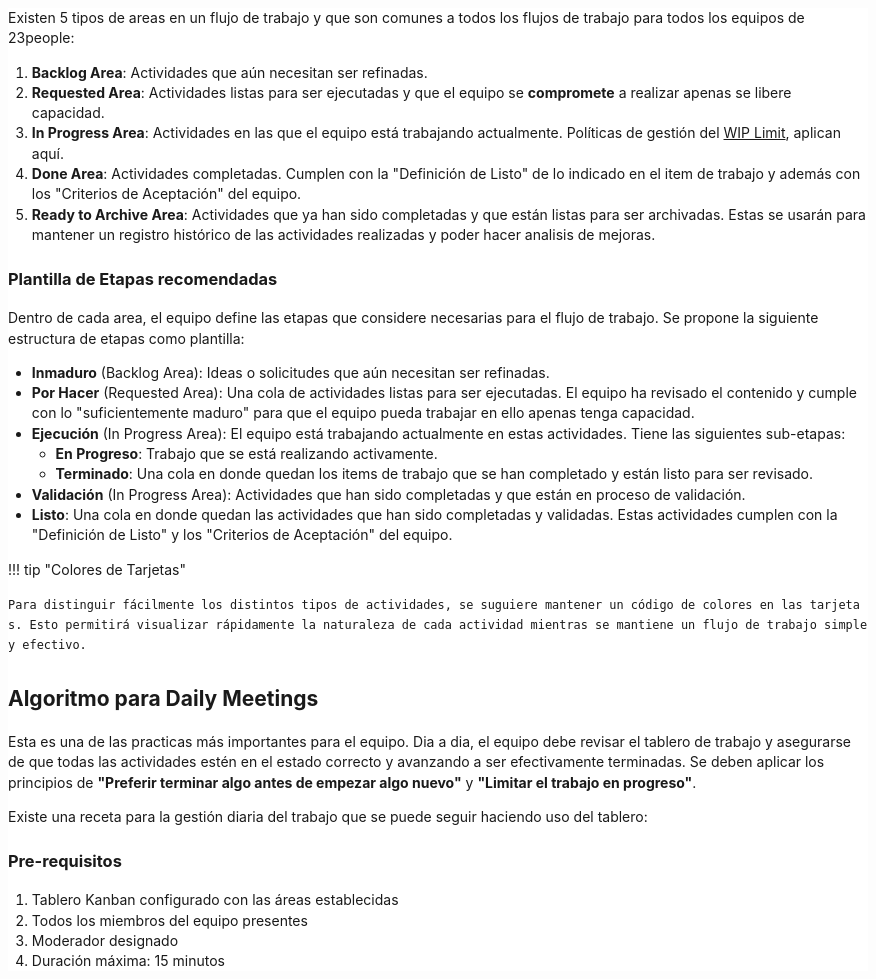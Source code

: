 Existen 5 tipos de areas en un flujo de trabajo y que son comunes a todos los flujos de trabajo para todos los equipos de 23people:

1. **Backlog Area**: Actividades que aún necesitan ser refinadas.
2. **Requested Area**: Actividades listas para ser ejecutadas y que el equipo se **compromete** a realizar apenas se libere capacidad.
3. **In Progress Area**: Actividades en las que el equipo está trabajando actualmente. Políticas de gestión del [WIP Limit](), aplican aquí.
4. **Done Area**: Actividades completadas. Cumplen con la "Definición de Listo" de lo indicado en el item de trabajo y además con los "Criterios de Aceptación" del equipo.
5. **Ready to Archive Area**: Actividades que ya han sido completadas y que están listas para ser archivadas. Estas se usarán para mantener un registro histórico de las actividades realizadas y poder hacer analisis de mejoras.

### Plantilla de Etapas recomendadas

Dentro de cada area, el equipo define las etapas que considere necesarias para el flujo de trabajo. Se propone la siguiente estructura de etapas como plantilla:

- **Inmaduro** (Backlog Area): Ideas o solicitudes que aún necesitan ser refinadas.
- **Por Hacer** (Requested Area): Una cola de actividades listas para ser ejecutadas. El equipo ha revisado el contenido y cumple con lo "suficientemente maduro" para que el equipo pueda trabajar en ello apenas tenga capacidad.
- **Ejecución** (In Progress Area): El equipo está trabajando actualmente en estas actividades.  Tiene las siguientes sub-etapas:
    - **En Progreso**: Trabajo que se está realizando activamente.
    - **Terminado**: Una cola en donde quedan los items de trabajo que se han completado y están listo para ser revisado.
- **Validación** (In Progress Area): Actividades que han sido completadas y que están en proceso de validación.
- **Listo**: Una cola en donde quedan las actividades que han sido completadas y validadas. Estas actividades cumplen con la "Definición de Listo" y los "Criterios de Aceptación" del equipo.

!!! tip "Colores de Tarjetas"

    Para distinguir fácilmente los distintos tipos de actividades, se suguiere mantener un código de colores en las tarjetas. Esto permitirá visualizar rápidamente la naturaleza de cada actividad mientras se mantiene un flujo de trabajo simple y efectivo.

## Algoritmo para Daily Meetings

Esta es una de las practicas más importantes para el equipo. Dia a dia, el equipo debe revisar el tablero de trabajo y asegurarse de que todas las actividades estén en el estado correcto y avanzando a ser efectivamente terminadas. Se deben aplicar los principios de **"Preferir terminar algo antes de empezar algo nuevo"** y **"Limitar el trabajo en progreso"**.

Existe una receta para la gestión diaria del trabajo que se puede seguir haciendo uso del tablero:

### Pre-requisitos

1. Tablero Kanban configurado con las áreas establecidas
2. Todos los miembros del equipo presentes
3. Moderador designado
4. Duración máxima: 15 minutos
